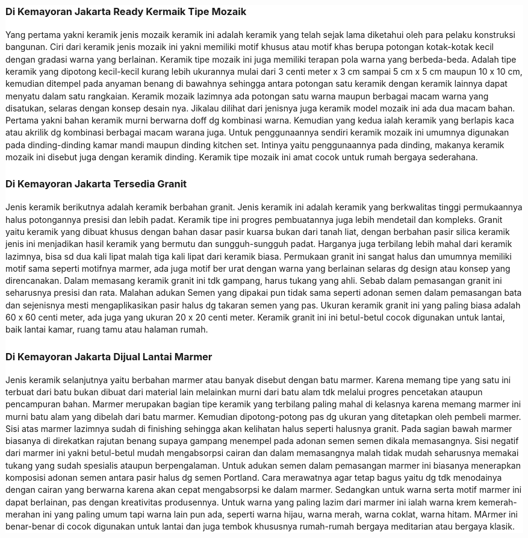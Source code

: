 ### Di Kemayoran Jakarta Ready Kermaik Tipe Mozaik

Yang pertama yakni keramik jenis mozaik keramik ini adalah keramik yang telah sejak lama diketahui oleh para pelaku konstruksi bangunan. Ciri dari keramik jenis mozaik ini yakni memiliki motif khusus atau motif khas berupa potongan kotak-kotak kecil dengan gradasi warna yang berlainan. Keramik tipe mozaik ini juga memiliki terapan pola warna yang berbeda-beda. Adalah tipe keramik yang dipotong kecil-kecil kurang lebih ukurannya mulai dari 3 centi meter x 3 cm sampai 5 cm x 5 cm maupun 10 x 10 cm, kemudian ditempel pada anyaman benang di bawahnya sehingga antara potongan satu keramik dengan keramik lainnya dapat menyatu dalam satu rangkaian. Keramik mozaik lazimnya ada potongan satu warna maupun berbagai macam warna yang disatukan, selaras dengan konsep desain nya. Jikalau dilihat dari jenisnya juga keramik model mozaik ini ada dua macam bahan. Pertama yakni bahan keramik murni berwarna doff dg kombinasi warna. Kemudian yang kedua ialah keramik yang berlapis kaca atau akrilik dg kombinasi berbagai macam warana juga. Untuk penggunaannya sendiri keramik mozaik ini umumnya digunakan pada dinding-dinding kamar mandi maupun dinding kitchen set. Intinya yaitu penggunaannya pada dinding, makanya keramik mozaik ini disebut juga dengan keramik dinding. Keramik tipe mozaik ini amat cocok untuk rumah bergaya sederahana.

### Di Kemayoran Jakarta Tersedia Granit

Jenis keramik berikutnya adalah keramik berbahan granit. Jenis keramik ini adalah keramik yang berkwalitas tinggi permukaannya halus potongannya presisi dan lebih padat. Keramik tipe ini progres pembuatannya juga lebih mendetail dan kompleks. Granit yaitu keramik yang dibuat khusus dengan bahan dasar pasir kuarsa bukan dari tanah liat, dengan berbahan pasir silica keramik jenis ini menjadikan hasil keramik yang bermutu dan sungguh-sungguh padat. Harganya juga terbilang lebih mahal dari keramik lazimnya, bisa sd dua kali lipat malah tiga kali lipat dari keramik biasa. Permukaan granit ini sangat halus dan umumnya memiliki motif sama seperti motifnya marmer, ada juga motif ber urat dengan warna yang berlainan selaras dg design atau konsep yang direncanakan. Dalam memasang keramik granit ini tdk gampang, harus tukang yang ahli. Sebab dalam pemasangan granit ini seharusnya presisi dan rata. Malahan adukan Semen yang dipakai pun tidak sama seperti adonan semen dalam pemasangan bata dan sejenisnya mesti mengaplikasikan pasir halus dg takaran semen yang pas. Ukuran keramik granit ini yang paling biasa adalah 60 x 60 centi meter, ada juga yang ukuran 20 x 20 centi meter. Keramik granit ini ini betul-betul cocok digunakan untuk lantai, baik lantai kamar, ruang tamu atau halaman rumah.

### Di Kemayoran Jakarta Dijual Lantai Marmer

Jenis keramik selanjutnya yaitu berbahan marmer atau banyak disebut dengan batu marmer. Karena memang tipe yang satu ini terbuat dari batu bukan dibuat dari material lain melainkan murni dari batu alam tdk melalui progres pencetakan ataupun pencampuran bahan. Marmer merupakan bagian tipe keramik yang terbilang paling mahal di kelasnya karena memang marmer ini murni batu alam yang dibelah dari batu marmer. Kemudian dipotong-potong pas dg ukuran yang ditetapkan oleh pembeli marmer. Sisi atas marmer lazimnya sudah di finishing sehingga akan kelihatan halus seperti halusnya granit. Pada sagian bawah marmer biasanya di direkatkan rajutan benang supaya gampang menempel pada adonan semen semen dikala memasangnya. Sisi negatif dari marmer ini yakni betul-betul mudah mengabsorpsi cairan dan dalam memasangnya malah tidak mudah seharusnya memakai tukang yang sudah spesialis ataupun berpengalaman. Untuk adukan semen dalam pemasangan marmer ini biasanya menerapkan komposisi adonan semen antara pasir halus dg semen Portland. Cara merawatnya agar tetap bagus yaitu dg tdk menodainya dengan cairan yang berwarna karena akan cepat mengabsorpsi ke dalam marmer. Sedangkan untuk warna serta motif marmer ini dapat berlainan, pas dengan kreativitas produsennya. Untuk warna yang paling lazim dari marmer ini ialah warna krem kemerah-merahan ini yang paling umum tapi warna lain pun ada, seperti warna hijau, warna merah, warna coklat, warna hitam. MArmer ini benar-benar di cocok digunakan untuk lantai dan juga tembok khususnya rumah-rumah bergaya meditarian atau bergaya klasik.

